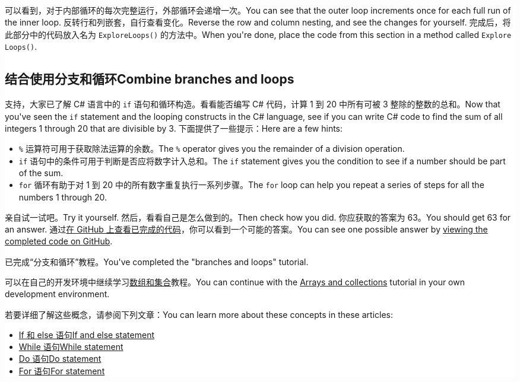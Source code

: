 <span data-ttu-id="f3a6e-212">可以看到，对于内部循环的每次完整运行，外部循环会递增一次。</span><span class="sxs-lookup"><span data-stu-id="f3a6e-212">You can see that the outer loop increments once for each full run of the inner loop.</span></span> <span data-ttu-id="f3a6e-213">反转行和列嵌套，自行查看变化。</span><span class="sxs-lookup"><span data-stu-id="f3a6e-213">Reverse the row and column nesting, and see the changes for yourself.</span></span> <span data-ttu-id="f3a6e-214">完成后，将此部分中的代码放入名为 `ExploreLoops()` 的方法中。</span><span class="sxs-lookup"><span data-stu-id="f3a6e-214">When you're done, place the code from this section in a method called `ExploreLoops()`.</span></span>

## <a name="combine-branches-and-loops"></a><span data-ttu-id="f3a6e-215">结合使用分支和循环</span><span class="sxs-lookup"><span data-stu-id="f3a6e-215">Combine branches and loops</span></span>

<span data-ttu-id="f3a6e-216">支持，大家已了解 C# 语言中的 `if` 语句和循环构造。看看能否编写 C# 代码，计算 1 到 20 中所有可被 3 整除的整数的总和。</span><span class="sxs-lookup"><span data-stu-id="f3a6e-216">Now that you've seen the `if` statement and the looping constructs in the C# language, see if you can write C# code to find the sum of all integers 1 through 20 that are divisible by 3.</span></span>  <span data-ttu-id="f3a6e-217">下面提供了一些提示：</span><span class="sxs-lookup"><span data-stu-id="f3a6e-217">Here are a few hints:</span></span>

- <span data-ttu-id="f3a6e-218">`%` 运算符可用于获取除法运算的余数。</span><span class="sxs-lookup"><span data-stu-id="f3a6e-218">The `%` operator gives you the remainder of a division operation.</span></span>
- <span data-ttu-id="f3a6e-219">`if` 语句中的条件可用于判断是否应将数字计入总和。</span><span class="sxs-lookup"><span data-stu-id="f3a6e-219">The `if` statement gives you the condition to see if a number should be part of the sum.</span></span>
- <span data-ttu-id="f3a6e-220">`for` 循环有助于对 1 到 20 中的所有数字重复执行一系列步骤。</span><span class="sxs-lookup"><span data-stu-id="f3a6e-220">The `for` loop can help you repeat a series of steps for all the numbers 1 through 20.</span></span>

<span data-ttu-id="f3a6e-221">亲自试一试吧。</span><span class="sxs-lookup"><span data-stu-id="f3a6e-221">Try it yourself.</span></span> <span data-ttu-id="f3a6e-222">然后，看看自己是怎么做到的。</span><span class="sxs-lookup"><span data-stu-id="f3a6e-222">Then check how you did.</span></span> <span data-ttu-id="f3a6e-223">你应获取的答案为 63。</span><span class="sxs-lookup"><span data-stu-id="f3a6e-223">You should get 63 for an answer.</span></span> <span data-ttu-id="f3a6e-224">通过[在 GitHub 上查看已完成的代码](https://github.com/dotnet/samples/tree/master/csharp/branches-quickstart/Program.cs#L46-L54)，你可以看到一个可能的答案。</span><span class="sxs-lookup"><span data-stu-id="f3a6e-224">You can see one possible answer by [viewing the completed code on GitHub](https://github.com/dotnet/samples/tree/master/csharp/branches-quickstart/Program.cs#L46-L54).</span></span>

<span data-ttu-id="f3a6e-225">已完成“分支和循环”教程。</span><span class="sxs-lookup"><span data-stu-id="f3a6e-225">You've completed the "branches and loops" tutorial.</span></span>

<span data-ttu-id="f3a6e-226">可以在自己的开发环境中继续学习[数组和集合](arrays-and-collections.md)教程。</span><span class="sxs-lookup"><span data-stu-id="f3a6e-226">You can continue with the [Arrays and collections](arrays-and-collections.md) tutorial in your own development environment.</span></span>

<span data-ttu-id="f3a6e-227">若要详细了解这些概念，请参阅下列文章：</span><span class="sxs-lookup"><span data-stu-id="f3a6e-227">You can learn more about these concepts in these articles:</span></span>

- [<span data-ttu-id="f3a6e-228">If 和 else 语句</span><span class="sxs-lookup"><span data-stu-id="f3a6e-228">If and else statement</span></span>](../../language-reference/keywords/if-else.md)
- [<span data-ttu-id="f3a6e-229">While 语句</span><span class="sxs-lookup"><span data-stu-id="f3a6e-229">While statement</span></span>](../../language-reference/keywords/while.md)
- [<span data-ttu-id="f3a6e-230">Do 语句</span><span class="sxs-lookup"><span data-stu-id="f3a6e-230">Do statement</span></span>](../../language-reference/keywords/do.md)
- [<span data-ttu-id="f3a6e-231">For 语句</span><span class="sxs-lookup"><span data-stu-id="f3a6e-231">For statement</span></span>](../../language-reference/keywords/for.md)
